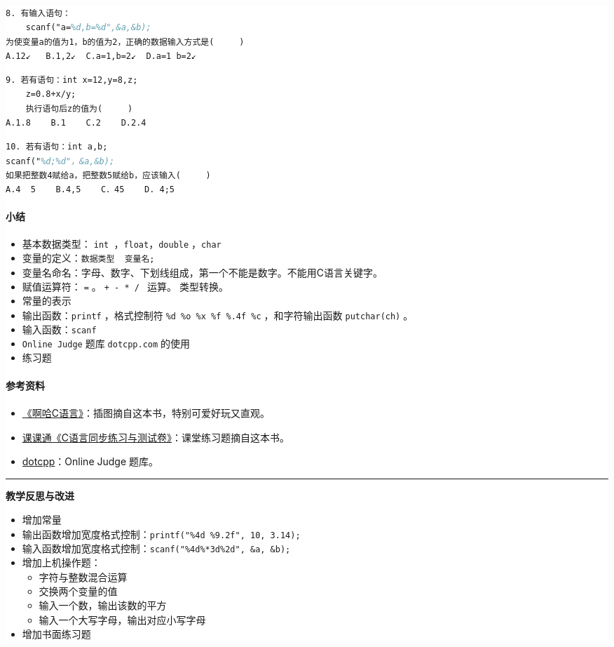 ```tex
8. 有输入语句：
	scanf("a=%d,b=%d",&a,&b);
为使变量a的值为1，b的值为2，正确的数据输入方式是(     )
A.12↙ 	B.1,2↙ 	C.a=1,b=2↙ 	D.a=1 b=2↙
```

```tex
9. 若有语句：int x=12,y=8,z;
	z=0.8+x/y;
	执行语句后z的值为(     )
A.1.8    B.1    C.2    D.2.4
```

```tex
10. 若有语句：int a,b;
scanf("%d;%d"，&a,&b);
如果把整数4赋给a，把整数5赋给b，应该输入(     )
A.4  5    B.4,5    C．45    D. 4;5
```



#### 小结

- 基本数据类型： `int `，`float`，`double` ，`char` 
- 变量的定义：`数据类型  变量名;`
- 变量名命名：字母、数字、下划线组成，第一个不能是数字。不能用C语言关键字。
- 赋值运算符： `=` 。 `+ - * / ` 运算。 类型转换。
- 常量的表示
- 输出函数：`printf` ，格式控制符 `%d %o %x %f %.4f %c` ，和字符输出函数 `putchar(ch)` 。
- 输入函数：`scanf` 
- `Online Judge` 题库 `dotcpp.com` 的使用
- 练习题



#### 参考资料

- [《啊哈C语言》](https://book.douban.com/subject/26943280/)：插图摘自这本书，特别可爱好玩又直观。
- [课课通《C语言同步练习与测试卷》](https://e.jd.com/30467674.html)：课堂练习题摘自这本书。

- [dotcpp](https://www.dotcpp.com/)：Online Judge 题库。



------

**教学反思与改进**

- 增加常量
- 输出函数增加宽度格式控制：`printf("%4d %9.2f", 10, 3.14);`
- 输入函数增加宽度格式控制：`scanf("%4d%*3d%2d", &a, &b);`
- 增加上机操作题：
  - 字符与整数混合运算
  - 交换两个变量的值
  - 输入一个数，输出该数的平方
  - 输入一个大写字母，输出对应小写字母
- 增加书面练习题
